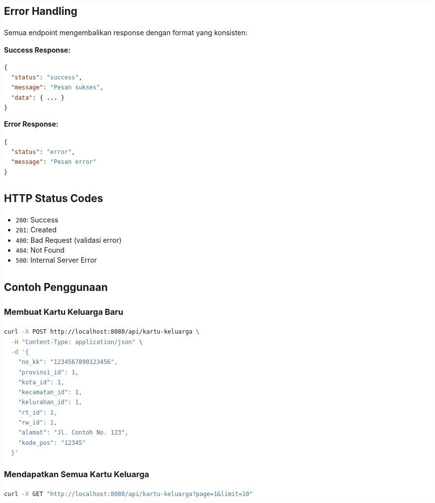 ## Error Handling

Semua endpoint mengembalikan response dengan format yang konsisten:

**Success Response:**
```json
{
  "status": "success",
  "message": "Pesan sukses",
  "data": { ... }
}
```

**Error Response:**
```json
{
  "status": "error",
  "message": "Pesan error"
}
```

## HTTP Status Codes

- `200`: Success
- `201`: Created
- `400`: Bad Request (validasi error)
- `404`: Not Found
- `500`: Internal Server Error

## Contoh Penggunaan

### Membuat Kartu Keluarga Baru
```bash
curl -X POST http://localhost:8080/api/kartu-keluarga \
  -H "Content-Type: application/json" \
  -d '{
    "no_kk": "1234567890123456",
    "provinsi_id": 1,
    "kota_id": 1,
    "kecamatan_id": 1,
    "kelurahan_id": 1,
    "rt_id": 1,
    "rw_id": 1,
    "alamat": "Jl. Contoh No. 123",
    "kode_pos": "12345"
  }'
```

### Mendapatkan Semua Kartu Keluarga
```bash
curl -X GET "http://localhost:8080/api/kartu-keluarga?page=1&limit=10"
```
